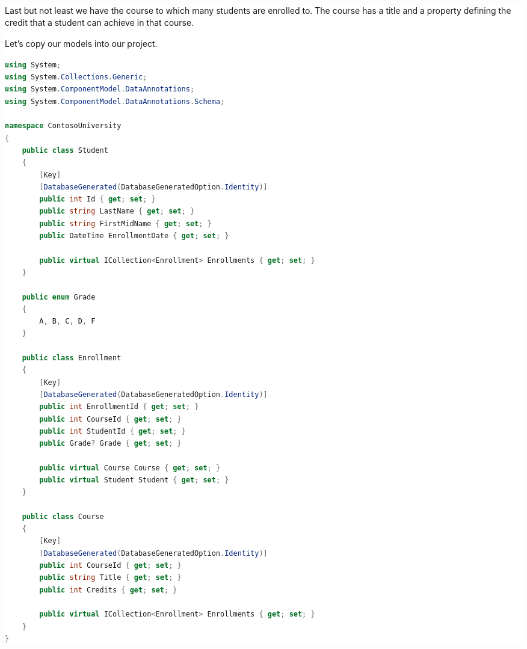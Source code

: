 Last but not least we have the course to which many students are enrolled to. The course has a title and a property defining the credit that a student can achieve in that course.

Let’s copy our models into our project.

```csharp
using System;
using System.Collections.Generic;
using System.ComponentModel.DataAnnotations;
using System.ComponentModel.DataAnnotations.Schema;

namespace ContosoUniversity
{
    public class Student
    {
        [Key]
        [DatabaseGenerated(DatabaseGeneratedOption.Identity)]
        public int Id { get; set; }
        public string LastName { get; set; }
        public string FirstMidName { get; set; }
        public DateTime EnrollmentDate { get; set; }

        public virtual ICollection<Enrollment> Enrollments { get; set; }
    }

    public enum Grade
    {
        A, B, C, D, F
    }

    public class Enrollment
    {
        [Key]
        [DatabaseGenerated(DatabaseGeneratedOption.Identity)]
        public int EnrollmentId { get; set; }
        public int CourseId { get; set; }
        public int StudentId { get; set; }
        public Grade? Grade { get; set; }

        public virtual Course Course { get; set; }
        public virtual Student Student { get; set; }
    }

    public class Course
    {
        [Key]
        [DatabaseGenerated(DatabaseGeneratedOption.Identity)]
        public int CourseId { get; set; }
        public string Title { get; set; }
        public int Credits { get; set; }

        public virtual ICollection<Enrollment> Enrollments { get; set; }
    }
}
```


[hot chocolate]: https://hotchocolate.io
[hot chocolate source code]: https://github.com/ChilliCream/hotchocolate